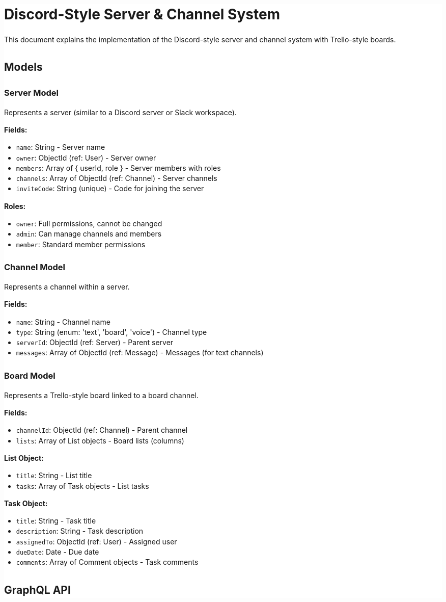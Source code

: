 # Discord-Style Server & Channel System

This document explains the implementation of the Discord-style server and channel system with Trello-style boards.

## Models

### Server Model
Represents a server (similar to a Discord server or Slack workspace).

**Fields:**
- `name`: String - Server name
- `owner`: ObjectId (ref: User) - Server owner
- `members`: Array of { userId, role } - Server members with roles
- `channels`: Array of ObjectId (ref: Channel) - Server channels
- `inviteCode`: String (unique) - Code for joining the server

**Roles:**
- `owner`: Full permissions, cannot be changed
- `admin`: Can manage channels and members
- `member`: Standard member permissions

### Channel Model
Represents a channel within a server.

**Fields:**
- `name`: String - Channel name
- `type`: String (enum: 'text', 'board', 'voice') - Channel type
- `serverId`: ObjectId (ref: Server) - Parent server
- `messages`: Array of ObjectId (ref: Message) - Messages (for text channels)

### Board Model
Represents a Trello-style board linked to a board channel.

**Fields:**
- `channelId`: ObjectId (ref: Channel) - Parent channel
- `lists`: Array of List objects - Board lists (columns)

**List Object:**
- `title`: String - List title
- `tasks`: Array of Task objects - List tasks

**Task Object:**
- `title`: String - Task title
- `description`: String - Task description
- `assignedTo`: ObjectId (ref: User) - Assigned user
- `dueDate`: Date - Due date
- `comments`: Array of Comment objects - Task comments

## GraphQL API
